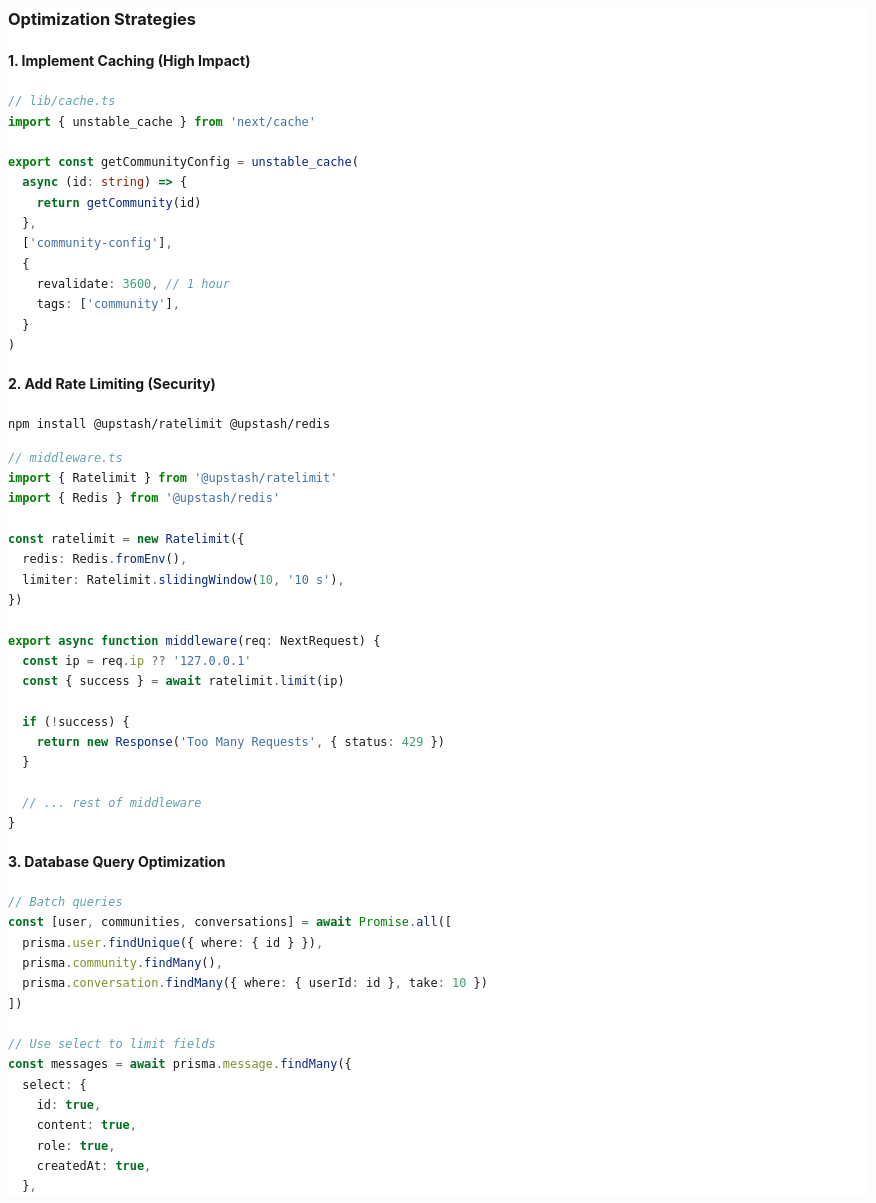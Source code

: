### Optimization Strategies

#### 1. Implement Caching (High Impact)

```typescript
// lib/cache.ts
import { unstable_cache } from 'next/cache'

export const getCommunityConfig = unstable_cache(
  async (id: string) => {
    return getCommunity(id)
  },
  ['community-config'],
  {
    revalidate: 3600, // 1 hour
    tags: ['community'],
  }
)
```

#### 2. Add Rate Limiting (Security)

```bash
npm install @upstash/ratelimit @upstash/redis
```

```typescript
// middleware.ts
import { Ratelimit } from '@upstash/ratelimit'
import { Redis } from '@upstash/redis'

const ratelimit = new Ratelimit({
  redis: Redis.fromEnv(),
  limiter: Ratelimit.slidingWindow(10, '10 s'),
})

export async function middleware(req: NextRequest) {
  const ip = req.ip ?? '127.0.0.1'
  const { success } = await ratelimit.limit(ip)

  if (!success) {
    return new Response('Too Many Requests', { status: 429 })
  }

  // ... rest of middleware
}
```

#### 3. Database Query Optimization

```typescript
// Batch queries
const [user, communities, conversations] = await Promise.all([
  prisma.user.findUnique({ where: { id } }),
  prisma.community.findMany(),
  prisma.conversation.findMany({ where: { userId: id }, take: 10 })
])

// Use select to limit fields
const messages = await prisma.message.findMany({
  select: {
    id: true,
    content: true,
    role: true,
    createdAt: true,
  },
```